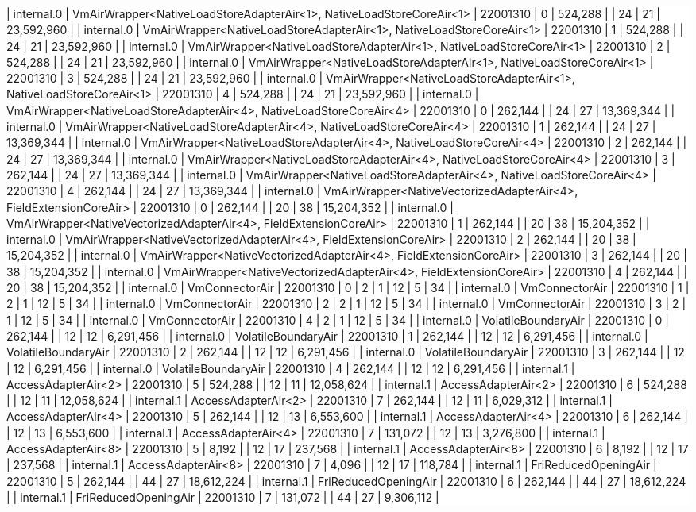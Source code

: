 | internal.0 | VmAirWrapper<NativeLoadStoreAdapterAir<1>, NativeLoadStoreCoreAir<1> | 22001310 | 0 | 524,288 |  | 24 | 21 | 23,592,960 | 
| internal.0 | VmAirWrapper<NativeLoadStoreAdapterAir<1>, NativeLoadStoreCoreAir<1> | 22001310 | 1 | 524,288 |  | 24 | 21 | 23,592,960 | 
| internal.0 | VmAirWrapper<NativeLoadStoreAdapterAir<1>, NativeLoadStoreCoreAir<1> | 22001310 | 2 | 524,288 |  | 24 | 21 | 23,592,960 | 
| internal.0 | VmAirWrapper<NativeLoadStoreAdapterAir<1>, NativeLoadStoreCoreAir<1> | 22001310 | 3 | 524,288 |  | 24 | 21 | 23,592,960 | 
| internal.0 | VmAirWrapper<NativeLoadStoreAdapterAir<1>, NativeLoadStoreCoreAir<1> | 22001310 | 4 | 524,288 |  | 24 | 21 | 23,592,960 | 
| internal.0 | VmAirWrapper<NativeLoadStoreAdapterAir<4>, NativeLoadStoreCoreAir<4> | 22001310 | 0 | 262,144 |  | 24 | 27 | 13,369,344 | 
| internal.0 | VmAirWrapper<NativeLoadStoreAdapterAir<4>, NativeLoadStoreCoreAir<4> | 22001310 | 1 | 262,144 |  | 24 | 27 | 13,369,344 | 
| internal.0 | VmAirWrapper<NativeLoadStoreAdapterAir<4>, NativeLoadStoreCoreAir<4> | 22001310 | 2 | 262,144 |  | 24 | 27 | 13,369,344 | 
| internal.0 | VmAirWrapper<NativeLoadStoreAdapterAir<4>, NativeLoadStoreCoreAir<4> | 22001310 | 3 | 262,144 |  | 24 | 27 | 13,369,344 | 
| internal.0 | VmAirWrapper<NativeLoadStoreAdapterAir<4>, NativeLoadStoreCoreAir<4> | 22001310 | 4 | 262,144 |  | 24 | 27 | 13,369,344 | 
| internal.0 | VmAirWrapper<NativeVectorizedAdapterAir<4>, FieldExtensionCoreAir> | 22001310 | 0 | 262,144 |  | 20 | 38 | 15,204,352 | 
| internal.0 | VmAirWrapper<NativeVectorizedAdapterAir<4>, FieldExtensionCoreAir> | 22001310 | 1 | 262,144 |  | 20 | 38 | 15,204,352 | 
| internal.0 | VmAirWrapper<NativeVectorizedAdapterAir<4>, FieldExtensionCoreAir> | 22001310 | 2 | 262,144 |  | 20 | 38 | 15,204,352 | 
| internal.0 | VmAirWrapper<NativeVectorizedAdapterAir<4>, FieldExtensionCoreAir> | 22001310 | 3 | 262,144 |  | 20 | 38 | 15,204,352 | 
| internal.0 | VmAirWrapper<NativeVectorizedAdapterAir<4>, FieldExtensionCoreAir> | 22001310 | 4 | 262,144 |  | 20 | 38 | 15,204,352 | 
| internal.0 | VmConnectorAir | 22001310 | 0 | 2 | 1 | 12 | 5 | 34 | 
| internal.0 | VmConnectorAir | 22001310 | 1 | 2 | 1 | 12 | 5 | 34 | 
| internal.0 | VmConnectorAir | 22001310 | 2 | 2 | 1 | 12 | 5 | 34 | 
| internal.0 | VmConnectorAir | 22001310 | 3 | 2 | 1 | 12 | 5 | 34 | 
| internal.0 | VmConnectorAir | 22001310 | 4 | 2 | 1 | 12 | 5 | 34 | 
| internal.0 | VolatileBoundaryAir | 22001310 | 0 | 262,144 |  | 12 | 12 | 6,291,456 | 
| internal.0 | VolatileBoundaryAir | 22001310 | 1 | 262,144 |  | 12 | 12 | 6,291,456 | 
| internal.0 | VolatileBoundaryAir | 22001310 | 2 | 262,144 |  | 12 | 12 | 6,291,456 | 
| internal.0 | VolatileBoundaryAir | 22001310 | 3 | 262,144 |  | 12 | 12 | 6,291,456 | 
| internal.0 | VolatileBoundaryAir | 22001310 | 4 | 262,144 |  | 12 | 12 | 6,291,456 | 
| internal.1 | AccessAdapterAir<2> | 22001310 | 5 | 524,288 |  | 12 | 11 | 12,058,624 | 
| internal.1 | AccessAdapterAir<2> | 22001310 | 6 | 524,288 |  | 12 | 11 | 12,058,624 | 
| internal.1 | AccessAdapterAir<2> | 22001310 | 7 | 262,144 |  | 12 | 11 | 6,029,312 | 
| internal.1 | AccessAdapterAir<4> | 22001310 | 5 | 262,144 |  | 12 | 13 | 6,553,600 | 
| internal.1 | AccessAdapterAir<4> | 22001310 | 6 | 262,144 |  | 12 | 13 | 6,553,600 | 
| internal.1 | AccessAdapterAir<4> | 22001310 | 7 | 131,072 |  | 12 | 13 | 3,276,800 | 
| internal.1 | AccessAdapterAir<8> | 22001310 | 5 | 8,192 |  | 12 | 17 | 237,568 | 
| internal.1 | AccessAdapterAir<8> | 22001310 | 6 | 8,192 |  | 12 | 17 | 237,568 | 
| internal.1 | AccessAdapterAir<8> | 22001310 | 7 | 4,096 |  | 12 | 17 | 118,784 | 
| internal.1 | FriReducedOpeningAir | 22001310 | 5 | 262,144 |  | 44 | 27 | 18,612,224 | 
| internal.1 | FriReducedOpeningAir | 22001310 | 6 | 262,144 |  | 44 | 27 | 18,612,224 | 
| internal.1 | FriReducedOpeningAir | 22001310 | 7 | 131,072 |  | 44 | 27 | 9,306,112 | 